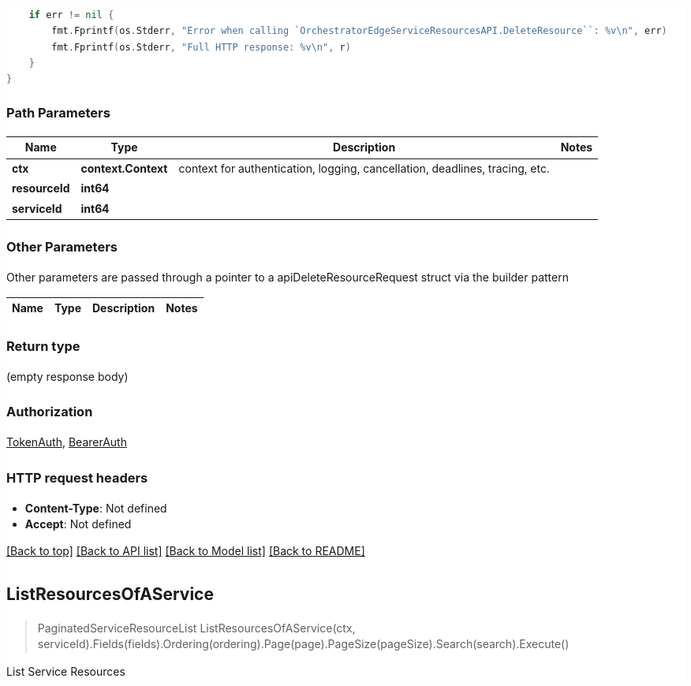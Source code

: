 ```go
	if err != nil {
		fmt.Fprintf(os.Stderr, "Error when calling `OrchestratorEdgeServiceResourcesAPI.DeleteResource``: %v\n", err)
		fmt.Fprintf(os.Stderr, "Full HTTP response: %v\n", r)
	}
}
```

### Path Parameters


Name | Type | Description  | Notes
------------- | ------------- | ------------- | -------------
**ctx** | **context.Context** | context for authentication, logging, cancellation, deadlines, tracing, etc.
**resourceId** | **int64** |  | 
**serviceId** | **int64** |  | 

### Other Parameters

Other parameters are passed through a pointer to a apiDeleteResourceRequest struct via the builder pattern


Name | Type | Description  | Notes
------------- | ------------- | ------------- | -------------



### Return type

 (empty response body)

### Authorization

[TokenAuth](../README.md#TokenAuth), [BearerAuth](../README.md#BearerAuth)

### HTTP request headers

- **Content-Type**: Not defined
- **Accept**: Not defined

[[Back to top]](#) [[Back to API list]](../README.md#documentation-for-api-endpoints)
[[Back to Model list]](../README.md#documentation-for-models)
[[Back to README]](../README.md)


## ListResourcesOfAService

> PaginatedServiceResourceList ListResourcesOfAService(ctx, serviceId).Fields(fields).Ordering(ordering).Page(page).PageSize(pageSize).Search(search).Execute()

List Service Resources


